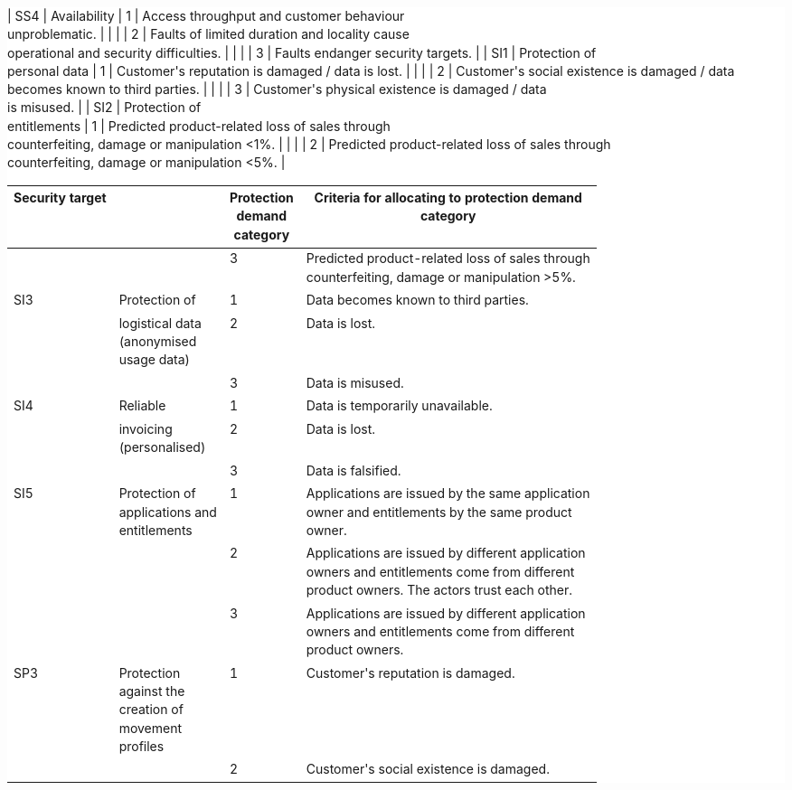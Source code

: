 | SS4             | Availability                                        | 1                                | Access throughput and customer behaviour<br>unproblematic.                                                                                                    |
|                 |                                                     | 2                                | Faults of limited duration and locality cause<br>operational and security difficulties.                                                                       |
|                 |                                                     | 3                                | Faults endanger security targets.                                                                                                                             |
| SI1             | Protection of<br>personal data                      | 1                                | Customer's reputation is damaged / data is lost.                                                                                                              |
|                 |                                                     | 2                                | Customer's social existence is damaged / data<br>becomes known to third parties.                                                                              |
|                 |                                                     | 3                                | Customer's physical existence is damaged / data<br>is misused.                                                                                                |
| SI2             | Protection of<br>entitlements                       | 1                                | Predicted product-related loss of sales through<br>counterfeiting, damage or manipulation <1%.                                                                |
|                 |                                                     | 2                                | Predicted product-related loss of sales through<br>counterfeiting, damage or manipulation <5%.                                                                |

<span id="page-55-0"></span>

| Security target |                                                                  | Protection<br>demand<br>category | Criteria for allocating to protection demand<br>category                                                                                        |
|-----------------|------------------------------------------------------------------|----------------------------------|-------------------------------------------------------------------------------------------------------------------------------------------------|
|                 |                                                                  | 3                                | Predicted product-related loss of sales through<br>counterfeiting, damage or manipulation >5%.                                                  |
| SI3             | Protection of                                                    | 1                                | Data becomes known to third parties.                                                                                                            |
|                 | logistical data<br>(anonymised<br>usage data)                    | 2                                | Data is lost.                                                                                                                                   |
|                 |                                                                  | 3                                | Data is misused.                                                                                                                                |
| SI4             | Reliable                                                         | 1                                | Data is temporarily unavailable.                                                                                                                |
|                 | invoicing<br>(personalised)                                      | 2                                | Data is lost.                                                                                                                                   |
|                 |                                                                  | 3                                | Data is falsified.                                                                                                                              |
| SI5             | Protection of<br>applications and<br>entitlements                | 1                                | Applications are issued by the same application<br>owner and entitlements by the same product<br>owner.                                         |
|                 |                                                                  | 2                                | Applications are issued by different application<br>owners and entitlements come from different<br>product owners. The actors trust each other. |
|                 |                                                                  | 3                                | Applications are issued by different application<br>owners and entitlements come from different<br>product owners.                              |
| SP3             | Protection<br>against the<br>creation of<br>movement<br>profiles | 1                                | Customer's reputation is damaged.                                                                                                               |
|                 |                                                                  | 2                                | Customer's social existence is damaged.                                                                                                         |